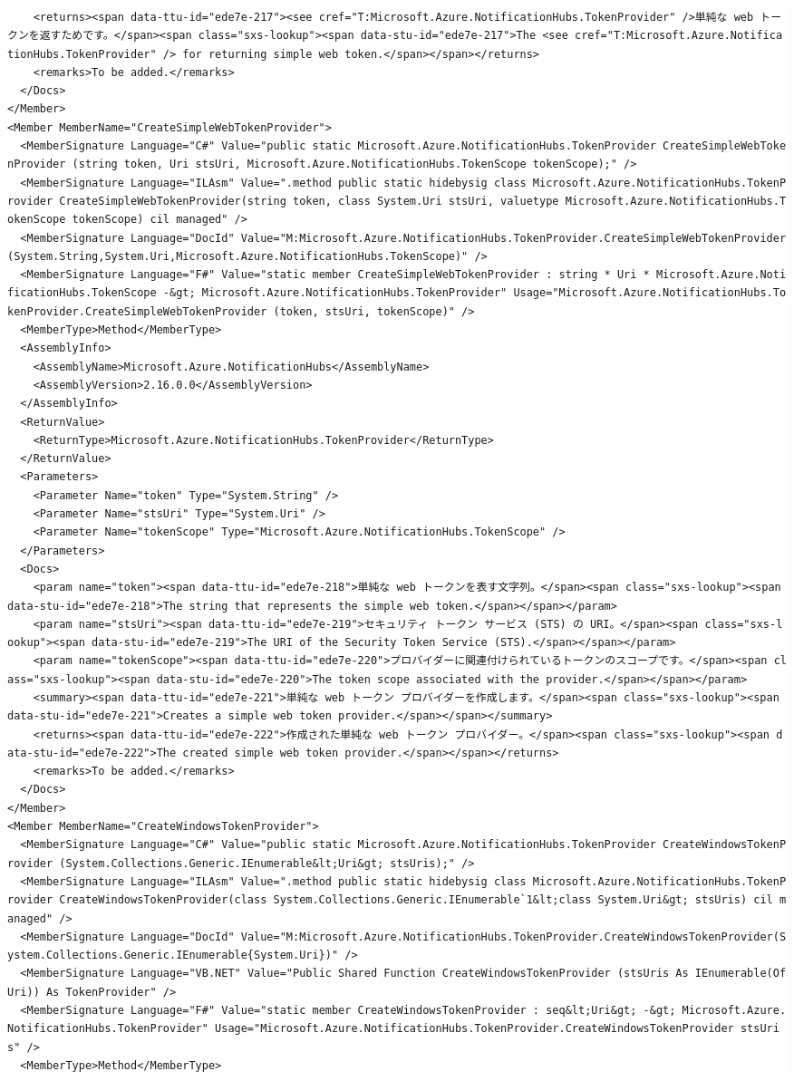         <returns><span data-ttu-id="ede7e-217"><see cref="T:Microsoft.Azure.NotificationHubs.TokenProvider" />単純な web トークンを返すためです。</span><span class="sxs-lookup"><span data-stu-id="ede7e-217">The <see cref="T:Microsoft.Azure.NotificationHubs.TokenProvider" /> for returning simple web token.</span></span></returns>
        <remarks>To be added.</remarks>
      </Docs>
    </Member>
    <Member MemberName="CreateSimpleWebTokenProvider">
      <MemberSignature Language="C#" Value="public static Microsoft.Azure.NotificationHubs.TokenProvider CreateSimpleWebTokenProvider (string token, Uri stsUri, Microsoft.Azure.NotificationHubs.TokenScope tokenScope);" />
      <MemberSignature Language="ILAsm" Value=".method public static hidebysig class Microsoft.Azure.NotificationHubs.TokenProvider CreateSimpleWebTokenProvider(string token, class System.Uri stsUri, valuetype Microsoft.Azure.NotificationHubs.TokenScope tokenScope) cil managed" />
      <MemberSignature Language="DocId" Value="M:Microsoft.Azure.NotificationHubs.TokenProvider.CreateSimpleWebTokenProvider(System.String,System.Uri,Microsoft.Azure.NotificationHubs.TokenScope)" />
      <MemberSignature Language="F#" Value="static member CreateSimpleWebTokenProvider : string * Uri * Microsoft.Azure.NotificationHubs.TokenScope -&gt; Microsoft.Azure.NotificationHubs.TokenProvider" Usage="Microsoft.Azure.NotificationHubs.TokenProvider.CreateSimpleWebTokenProvider (token, stsUri, tokenScope)" />
      <MemberType>Method</MemberType>
      <AssemblyInfo>
        <AssemblyName>Microsoft.Azure.NotificationHubs</AssemblyName>
        <AssemblyVersion>2.16.0.0</AssemblyVersion>
      </AssemblyInfo>
      <ReturnValue>
        <ReturnType>Microsoft.Azure.NotificationHubs.TokenProvider</ReturnType>
      </ReturnValue>
      <Parameters>
        <Parameter Name="token" Type="System.String" />
        <Parameter Name="stsUri" Type="System.Uri" />
        <Parameter Name="tokenScope" Type="Microsoft.Azure.NotificationHubs.TokenScope" />
      </Parameters>
      <Docs>
        <param name="token"><span data-ttu-id="ede7e-218">単純な web トークンを表す文字列。</span><span class="sxs-lookup"><span data-stu-id="ede7e-218">The string that represents the simple web token.</span></span></param>
        <param name="stsUri"><span data-ttu-id="ede7e-219">セキュリティ トークン サービス (STS) の URI。</span><span class="sxs-lookup"><span data-stu-id="ede7e-219">The URI of the Security Token Service (STS).</span></span></param>
        <param name="tokenScope"><span data-ttu-id="ede7e-220">プロバイダーに関連付けられているトークンのスコープです。</span><span class="sxs-lookup"><span data-stu-id="ede7e-220">The token scope associated with the provider.</span></span></param>
        <summary><span data-ttu-id="ede7e-221">単純な web トークン プロバイダーを作成します。</span><span class="sxs-lookup"><span data-stu-id="ede7e-221">Creates a simple web token provider.</span></span></summary>
        <returns><span data-ttu-id="ede7e-222">作成された単純な web トークン プロバイダー。</span><span class="sxs-lookup"><span data-stu-id="ede7e-222">The created simple web token provider.</span></span></returns>
        <remarks>To be added.</remarks>
      </Docs>
    </Member>
    <Member MemberName="CreateWindowsTokenProvider">
      <MemberSignature Language="C#" Value="public static Microsoft.Azure.NotificationHubs.TokenProvider CreateWindowsTokenProvider (System.Collections.Generic.IEnumerable&lt;Uri&gt; stsUris);" />
      <MemberSignature Language="ILAsm" Value=".method public static hidebysig class Microsoft.Azure.NotificationHubs.TokenProvider CreateWindowsTokenProvider(class System.Collections.Generic.IEnumerable`1&lt;class System.Uri&gt; stsUris) cil managed" />
      <MemberSignature Language="DocId" Value="M:Microsoft.Azure.NotificationHubs.TokenProvider.CreateWindowsTokenProvider(System.Collections.Generic.IEnumerable{System.Uri})" />
      <MemberSignature Language="VB.NET" Value="Public Shared Function CreateWindowsTokenProvider (stsUris As IEnumerable(Of Uri)) As TokenProvider" />
      <MemberSignature Language="F#" Value="static member CreateWindowsTokenProvider : seq&lt;Uri&gt; -&gt; Microsoft.Azure.NotificationHubs.TokenProvider" Usage="Microsoft.Azure.NotificationHubs.TokenProvider.CreateWindowsTokenProvider stsUris" />
      <MemberType>Method</MemberType>